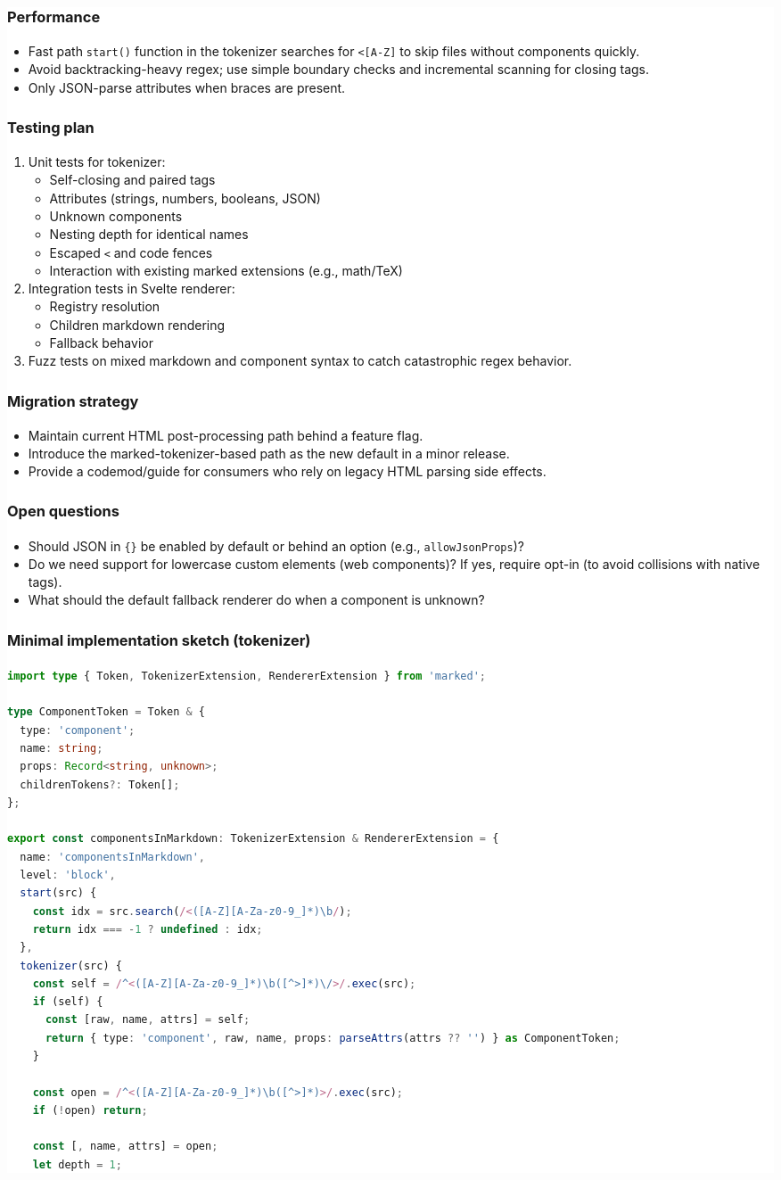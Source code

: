 ### Performance
- Fast path `start()` function in the tokenizer searches for `<[A-Z]` to skip files without components quickly.
- Avoid backtracking-heavy regex; use simple boundary checks and incremental scanning for closing tags.
- Only JSON-parse attributes when braces are present.

### Testing plan
1. Unit tests for tokenizer:
   - Self-closing and paired tags
   - Attributes (strings, numbers, booleans, JSON)
   - Unknown components
   - Nesting depth for identical names
   - Escaped `<` and code fences
   - Interaction with existing marked extensions (e.g., math/TeX)
2. Integration tests in Svelte renderer:
   - Registry resolution
   - Children markdown rendering
   - Fallback behavior
3. Fuzz tests on mixed markdown and component syntax to catch catastrophic regex behavior.

### Migration strategy
- Maintain current HTML post-processing path behind a feature flag.
- Introduce the marked-tokenizer-based path as the new default in a minor release.
- Provide a codemod/guide for consumers who rely on legacy HTML parsing side effects.

### Open questions
- Should JSON in `{}` be enabled by default or behind an option (e.g., `allowJsonProps`)?
- Do we need support for lowercase custom elements (web components)? If yes, require opt-in (to avoid collisions with native tags).
- What should the default fallback renderer do when a component is unknown?

### Minimal implementation sketch (tokenizer)
```ts
import type { Token, TokenizerExtension, RendererExtension } from 'marked';

type ComponentToken = Token & {
  type: 'component';
  name: string;
  props: Record<string, unknown>;
  childrenTokens?: Token[];
};

export const componentsInMarkdown: TokenizerExtension & RendererExtension = {
  name: 'componentsInMarkdown',
  level: 'block',
  start(src) {
    const idx = src.search(/<([A-Z][A-Za-z0-9_]*)\b/);
    return idx === -1 ? undefined : idx;
  },
  tokenizer(src) {
    const self = /^<([A-Z][A-Za-z0-9_]*)\b([^>]*)\/>/.exec(src);
    if (self) {
      const [raw, name, attrs] = self;
      return { type: 'component', raw, name, props: parseAttrs(attrs ?? '') } as ComponentToken;
    }

    const open = /^<([A-Z][A-Za-z0-9_]*)\b([^>]*)>/.exec(src);
    if (!open) return;

    const [, name, attrs] = open;
    let depth = 1;
```